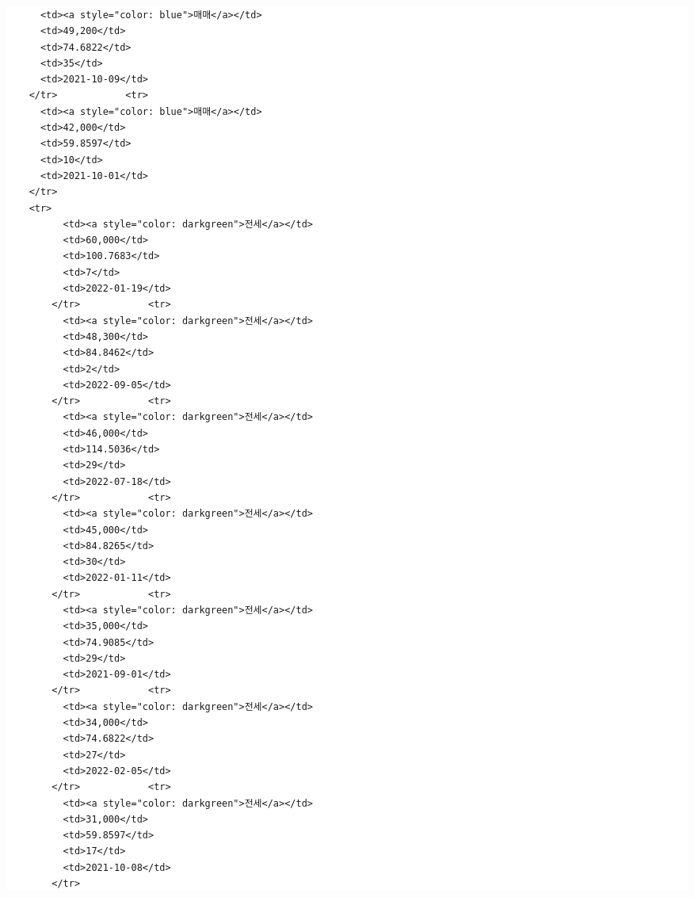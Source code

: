           <td><a style="color: blue">매매</a></td>
          <td>49,200</td>
          <td>74.6822</td>
          <td>35</td>
          <td>2021-10-09</td>
        </tr>            <tr>
          <td><a style="color: blue">매매</a></td>
          <td>42,000</td>
          <td>59.8597</td>
          <td>10</td>
          <td>2021-10-01</td>
        </tr>        
        <tr>
              <td><a style="color: darkgreen">전세</a></td>
              <td>60,000</td>
              <td>100.7683</td>
              <td>7</td>
              <td>2022-01-19</td>
            </tr>            <tr>
              <td><a style="color: darkgreen">전세</a></td>
              <td>48,300</td>
              <td>84.8462</td>
              <td>2</td>
              <td>2022-09-05</td>
            </tr>            <tr>
              <td><a style="color: darkgreen">전세</a></td>
              <td>46,000</td>
              <td>114.5036</td>
              <td>29</td>
              <td>2022-07-18</td>
            </tr>            <tr>
              <td><a style="color: darkgreen">전세</a></td>
              <td>45,000</td>
              <td>84.8265</td>
              <td>30</td>
              <td>2022-01-11</td>
            </tr>            <tr>
              <td><a style="color: darkgreen">전세</a></td>
              <td>35,000</td>
              <td>74.9085</td>
              <td>29</td>
              <td>2021-09-01</td>
            </tr>            <tr>
              <td><a style="color: darkgreen">전세</a></td>
              <td>34,000</td>
              <td>74.6822</td>
              <td>27</td>
              <td>2022-02-05</td>
            </tr>            <tr>
              <td><a style="color: darkgreen">전세</a></td>
              <td>31,000</td>
              <td>59.8597</td>
              <td>17</td>
              <td>2021-10-08</td>
            </tr>        
    